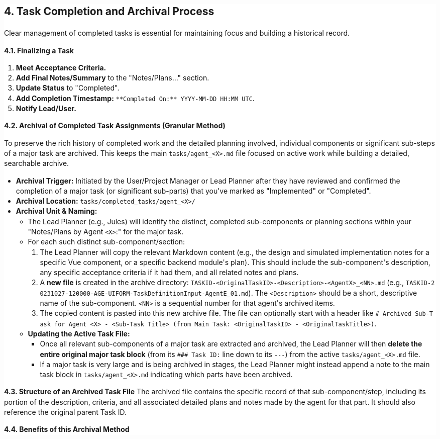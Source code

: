 ## 4. Task Completion and Archival Process

Clear management of completed tasks is essential for maintaining focus and building a historical record.

**4.1. Finalizing a Task**

1.  **Meet Acceptance Criteria.**
2.  **Add Final Notes/Summary** to the "Notes/Plans..." section.
3.  **Update Status** to "Completed".
4.  **Add Completion Timestamp:** `**Completed On:** YYYY-MM-DD HH:MM UTC`.
5.  **Notify Lead/User.**

**4.2. Archival of Completed Task Assignments (Granular Method)**

To preserve the rich history of completed work and the detailed planning involved, individual components or significant sub-steps of a major task are archived. This keeps the main `tasks/agent_<X>.md` file focused on active work while building a detailed, searchable archive.

*   **Archival Trigger:** Initiated by the User/Project Manager or Lead Planner after they have reviewed and confirmed the completion of a major task (or significant sub-parts) that you've marked as "Implemented" or "Completed".
*   **Archival Location:** `tasks/completed_tasks/agent_<X>/`
*   **Archival Unit & Naming:**
    *   The Lead Planner (e.g., Jules) will identify the distinct, completed sub-components or planning sections within your "Notes/Plans by Agent `<X>`:" for the major task.
    *   For each such distinct sub-component/section:
        1.  The Lead Planner will copy the relevant Markdown content (e.g., the design and simulated implementation notes for a specific Vue component, or a specific backend module's plan). This should include the sub-component's description, any specific acceptance criteria if it had them, and all related notes and plans.
        2.  A **new file** is created in the archive directory:
            `TASKID-<OriginalTaskID>-<Description>-<AgentX>_<NN>.md`
            (e.g., `TASKID-20231027-120000-AGE-UIFORM-TaskDefinitionInput-AgentE_01.md`).
            The `<Description>` should be a short, descriptive name of the sub-component. `<NN>` is a sequential number for that agent's archived items.
        3.  The copied content is pasted into this new archive file. The file can optionally start with a header like `# Archived Sub-Task for Agent <X> - <Sub-Task Title> (from Main Task: <OriginalTaskID> - <OriginalTaskTitle>)`.
    *   **Updating the Active Task File:**
        *   Once all relevant sub-components of a major task are extracted and archived, the Lead Planner will then **delete the entire original major task block** (from its `### Task ID:` line down to its `---`) from the active `tasks/agent_<X>.md` file.
        *   If a major task is very large and is being archived in stages, the Lead Planner might instead append a note to the main task block in `tasks/agent_<X>.md` indicating which parts have been archived.

**4.3. Structure of an Archived Task File**
The archived file contains the specific record of that sub-component/step, including its portion of the description, criteria, and all associated detailed plans and notes made by the agent for that part. It should also reference the original parent Task ID.

**4.4. Benefits of this Archival Method**
